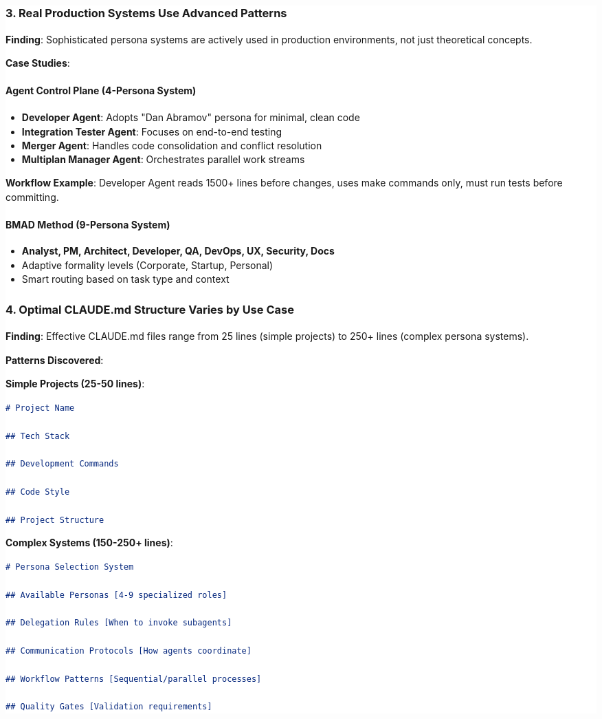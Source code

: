 ### 3. Real Production Systems Use Advanced Patterns

**Finding**: Sophisticated persona systems are actively used in
production environments, not just theoretical concepts.

**Case Studies**:

#### Agent Control Plane (4-Persona System)

- **Developer Agent**: Adopts "Dan Abramov" persona for minimal, clean
  code
- **Integration Tester Agent**: Focuses on end-to-end testing
- **Merger Agent**: Handles code consolidation and conflict resolution
- **Multiplan Manager Agent**: Orchestrates parallel work streams

**Workflow Example**: Developer Agent reads 1500+ lines before
changes, uses make commands only, must run tests before committing.

#### BMAD Method (9-Persona System)

- **Analyst, PM, Architect, Developer, QA, DevOps, UX, Security,
  Docs**
- Adaptive formality levels (Corporate, Startup, Personal)
- Smart routing based on task type and context

### 4. Optimal CLAUDE.md Structure Varies by Use Case

**Finding**: Effective CLAUDE.md files range from 25 lines (simple
projects) to 250+ lines (complex persona systems).

**Patterns Discovered**:

**Simple Projects (25-50 lines)**:

```markdown
# Project Name

## Tech Stack

## Development Commands

## Code Style

## Project Structure
```

**Complex Systems (150-250+ lines)**:

```markdown
# Persona Selection System

## Available Personas [4-9 specialized roles]

## Delegation Rules [When to invoke subagents]

## Communication Protocols [How agents coordinate]

## Workflow Patterns [Sequential/parallel processes]

## Quality Gates [Validation requirements]
```
